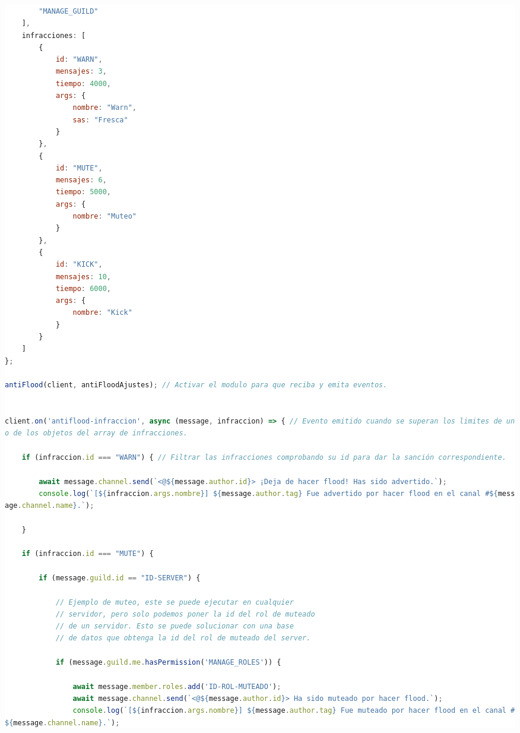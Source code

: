 ```js
        "MANAGE_GUILD"
    ],
    infracciones: [
        {
            id: "WARN",
            mensajes: 3,
            tiempo: 4000,
            args: {
                nombre: "Warn",
                sas: "Fresca"
            }
        },
        {
            id: "MUTE",
            mensajes: 6,
            tiempo: 5000,
            args: {
                nombre: "Muteo"
            }
        },
        {
            id: "KICK",
            mensajes: 10,
            tiempo: 6000,
            args: {
                nombre: "Kick"
            }
        }
    ]
};

antiFlood(client, antiFloodAjustes); // Activar el modulo para que reciba y emita eventos.


client.on('antiflood-infraccion', async (message, infraccion) => { // Evento emitido cuando se superan los limites de uno de los objetos del array de infracciones.
    
    if (infraccion.id === "WARN") { // Filtrar las infracciones comprobando su id para dar la sanción correspondiente.

        await message.channel.send(`<@${message.author.id}> ¡Deja de hacer flood! Has sido advertido.`);
        console.log(`[${infraccion.args.nombre}] ${message.author.tag} Fue advertido por hacer flood en el canal #${message.channel.name}.`);

    }

    if (infraccion.id === "MUTE") {
        
        if (message.guild.id == "ID-SERVER") {

            // Ejemplo de muteo, este se puede ejecutar en cualquier                 
            // servidor, pero solo podemos poner la id del rol de muteado 
            // de un servidor. Esto se puede solucionar con una base
            // de datos que obtenga la id del rol de muteado del server.

            if (message.guild.me.hasPermission('MANAGE_ROLES')) {

                await message.member.roles.add('ID-ROL-MUTEADO');
                await message.channel.send(`<@${message.author.id}> Ha sido muteado por hacer flood.`);
                console.log(`[${infraccion.args.nombre}] ${message.author.tag} Fue muteado por hacer flood en el canal #${message.channel.name}.`);
```